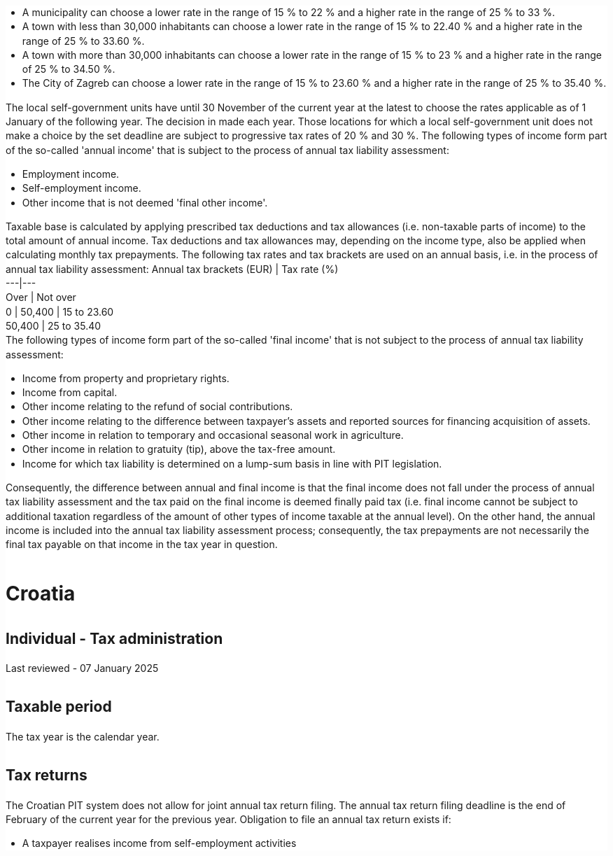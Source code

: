   * A municipality can choose a lower rate in the range of 15 % to 22 % and a higher rate in the range of 25 % to 33 %.
  * A town with less than 30,000 inhabitants can choose a lower rate in the range of 15 % to 22.40 % and a higher rate in the range of 25 % to 33.60 %.
  * A town with more than 30,000 inhabitants can choose a lower rate in the range of 15 % to 23 % and a higher rate in the range of 25 % to 34.50 %.
  * The City of Zagreb can choose a lower rate in the range of 15 % to 23.60 % and a higher rate in the range of 25 % to 35.40 %.


The local self-government units have until 30 November of the current year at the latest to choose the rates applicable as of 1 January of the following year. The decision in made each year. Those locations for which a local self-government unit does not make a choice by the set deadline are subject to progressive tax rates of 20 % and 30 %.
The following types of income form part of the so-called 'annual income' that is subject to the process of annual tax liability assessment:
  * Employment income.
  * Self-employment income.
  * Other income that is not deemed 'final other income'.


Taxable base is calculated by applying prescribed tax deductions and tax allowances (i.e. non-taxable parts of income) to the total amount of annual income.
Tax deductions and tax allowances may, depending on the income type, also be applied when calculating monthly tax prepayments. The following tax rates and tax brackets are used on an annual basis, i.e. in the process of annual tax liability assessment:
Annual tax brackets (EUR) | Tax rate (%)  
---|---  
Over | Not over  
0 | 50,400 | 15 to 23.60  
50,400 | 25 to 35.40  
The following types of income form part of the so-called 'final income' that is not subject to the process of annual tax liability assessment:
  * Income from property and proprietary rights.
  * Income from capital.
  * Other income relating to the refund of social contributions.
  * Other income relating to the difference between taxpayer’s assets and reported sources for financing acquisition of assets.
  * Other income in relation to temporary and occasional seasonal work in agriculture.
  * Other income in relation to gratuity (tip), above the tax-free amount.
  * Income for which tax liability is determined on a lump-sum basis in line with PIT legislation.


Consequently, the difference between annual and final income is that the final income does not fall under the process of annual tax liability assessment and the tax paid on the final income is deemed finally paid tax (i.e. final income cannot be subject to additional taxation regardless of the amount of other types of income taxable at the annual level). On the other hand, the annual income is included into the annual tax liability assessment process; consequently, the tax prepayments are not necessarily the final tax payable on that income in the tax year in question.


# Croatia
## Individual - Tax administration
Last reviewed - 07 January 2025
## Taxable period
The tax year is the calendar year.
## Tax returns
The Croatian PIT system does not allow for joint annual tax return filing.
The annual tax return filing deadline is the end of February of the current year for the previous year.
Obligation to file an annual tax return exists if:
  * A taxpayer realises income from self-employment activities